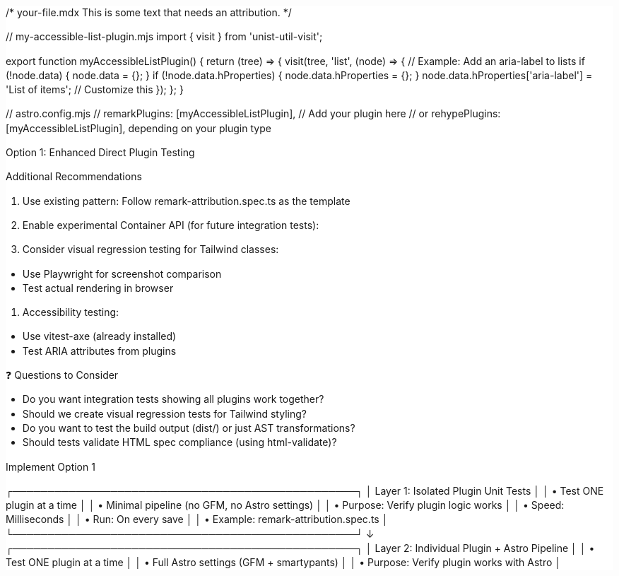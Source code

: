 /* your-file.mdx
<attribution>
This is some text that needs an attribution.
</attribution>
*/

// my-accessible-list-plugin.mjs
import { visit } from 'unist-util-visit';

export function myAccessibleListPlugin() {
  return (tree) => {
    visit(tree, 'list', (node) => {
      // Example: Add an aria-label to lists
      if (!node.data) {
        node.data = {};
      }
      if (!node.data.hProperties) {
        node.data.hProperties = {};
      }
      node.data.hProperties['aria-label'] = 'List of items'; // Customize this
    });
  };
}

// astro.config.mjs
// remarkPlugins: [myAccessibleListPlugin], // Add your plugin here
// or rehypePlugins: [myAccessibleListPlugin], depending on your plugin type

Option 1: Enhanced Direct Plugin Testing

Additional Recommendations

1. Use existing pattern: Follow remark-attribution.spec.ts as the template

1. Enable experimental Container API (for future integration tests):

1. Consider visual regression testing for Tailwind classes:

* Use Playwright for screenshot comparison
* Test actual rendering in browser

1. Accessibility testing:

* Use vitest-axe (already installed)
* Test ARIA attributes from plugins

❓ Questions to Consider

* Do you want integration tests showing all plugins work together?
* Should we create visual regression tests for Tailwind styling?
* Do you want to test the build output (dist/) or just AST transformations?
* Should tests validate HTML spec compliance (using html-validate)?

Implement Option 1

┌─────────────────────────────────────────────────┐
│  Layer 1: Isolated Plugin Unit Tests            │
│  • Test ONE plugin at a time                    │
│  • Minimal pipeline (no GFM, no Astro settings) │
│  • Purpose: Verify plugin logic works           │
│  • Speed: Milliseconds                          │
│  • Run: On every save                           │
│  • Example: remark-attribution.spec.ts          │
└─────────────────────────────────────────────────┘
                     ↓
┌─────────────────────────────────────────────────┐
│  Layer 2: Individual Plugin + Astro Pipeline    │
│  • Test ONE plugin at a time                    │
│  • Full Astro settings (GFM + smartypants)      │
│  • Purpose: Verify plugin works with Astro      │